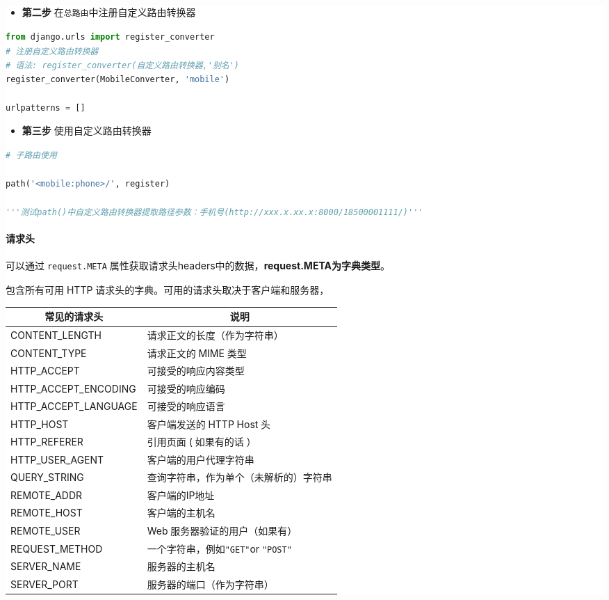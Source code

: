 - **第二步**  在`总路由`中注册自定义路由转换器

```python
from django.urls import register_converter
# 注册自定义路由转换器
# 语法: register_converter(自定义路由转换器,'别名')
register_converter(MobileConverter, 'mobile')

urlpatterns = []
```

- **第三步** 使用自定义路由转换器

```python
# 子路由使用

path('<mobile:phone>/', register)

'''测试path()中自定义路由转换器提取路径参数：手机号(http://xxx.x.xx.x:8000/18500001111/)'''
```

#### 请求头 ####

可以通过 `request.META` 属性获取请求头headers中的数据，**request.META为字典类型**。

包含所有可用 HTTP 请求头的字典。可用的请求头取决于客户端和服务器，

| 常见的请求头         | 说明                                   |
| -------------------- | -------------------------------------- |
| CONTENT_LENGTH       | 请求正文的长度（作为字符串）           |
| CONTENT_TYPE         | 请求正文的 MIME 类型                   |
| HTTP_ACCEPT          | 可接受的响应内容类型                   |
| HTTP_ACCEPT_ENCODING | 可接受的响应编码                       |
| HTTP_ACCEPT_LANGUAGE | 可接受的响应语言                       |
| HTTP_HOST            | 客户端发送的 HTTP Host 头              |
| HTTP_REFERER         | 引用页面 ( 如果有的话 ）               |
| HTTP_USER_AGENT      | 客户端的用户代理字符串                 |
| QUERY_STRING         | 查询字符串，作为单个（未解析的）字符串 |
| REMOTE_ADDR          | 客户端的IP地址                         |
| REMOTE_HOST          | 客户端的主机名                         |
| REMOTE_USER          | Web 服务器验证的用户（如果有）         |
| REQUEST_METHOD       | 一个字符串，例如`"GET"`or `"POST"`     |
| SERVER_NAME          | 服务器的主机名                         |
| SERVER_PORT          | 服务器的端口（作为字符串）             |
